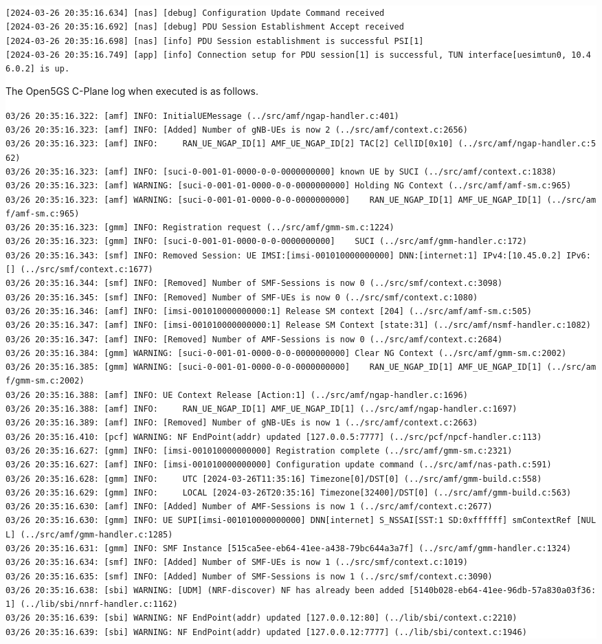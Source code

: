 ```
[2024-03-26 20:35:16.634] [nas] [debug] Configuration Update Command received
[2024-03-26 20:35:16.692] [nas] [debug] PDU Session Establishment Accept received
[2024-03-26 20:35:16.698] [nas] [info] PDU Session establishment is successful PSI[1]
[2024-03-26 20:35:16.749] [app] [info] Connection setup for PDU session[1] is successful, TUN interface[uesimtun0, 10.46.0.2] is up.
```
The Open5GS C-Plane log when executed is as follows.
```
03/26 20:35:16.322: [amf] INFO: InitialUEMessage (../src/amf/ngap-handler.c:401)
03/26 20:35:16.323: [amf] INFO: [Added] Number of gNB-UEs is now 2 (../src/amf/context.c:2656)
03/26 20:35:16.323: [amf] INFO:     RAN_UE_NGAP_ID[1] AMF_UE_NGAP_ID[2] TAC[2] CellID[0x10] (../src/amf/ngap-handler.c:562)
03/26 20:35:16.323: [amf] INFO: [suci-0-001-01-0000-0-0-0000000000] known UE by SUCI (../src/amf/context.c:1838)
03/26 20:35:16.323: [amf] WARNING: [suci-0-001-01-0000-0-0-0000000000] Holding NG Context (../src/amf/amf-sm.c:965)
03/26 20:35:16.323: [amf] WARNING: [suci-0-001-01-0000-0-0-0000000000]    RAN_UE_NGAP_ID[1] AMF_UE_NGAP_ID[1] (../src/amf/amf-sm.c:965)
03/26 20:35:16.323: [gmm] INFO: Registration request (../src/amf/gmm-sm.c:1224)
03/26 20:35:16.323: [gmm] INFO: [suci-0-001-01-0000-0-0-0000000000]    SUCI (../src/amf/gmm-handler.c:172)
03/26 20:35:16.343: [smf] INFO: Removed Session: UE IMSI:[imsi-001010000000000] DNN:[internet:1] IPv4:[10.45.0.2] IPv6:[] (../src/smf/context.c:1677)
03/26 20:35:16.344: [smf] INFO: [Removed] Number of SMF-Sessions is now 0 (../src/smf/context.c:3098)
03/26 20:35:16.345: [smf] INFO: [Removed] Number of SMF-UEs is now 0 (../src/smf/context.c:1080)
03/26 20:35:16.346: [amf] INFO: [imsi-001010000000000:1] Release SM context [204] (../src/amf/amf-sm.c:505)
03/26 20:35:16.347: [amf] INFO: [imsi-001010000000000:1] Release SM Context [state:31] (../src/amf/nsmf-handler.c:1082)
03/26 20:35:16.347: [amf] INFO: [Removed] Number of AMF-Sessions is now 0 (../src/amf/context.c:2684)
03/26 20:35:16.384: [gmm] WARNING: [suci-0-001-01-0000-0-0-0000000000] Clear NG Context (../src/amf/gmm-sm.c:2002)
03/26 20:35:16.385: [gmm] WARNING: [suci-0-001-01-0000-0-0-0000000000]    RAN_UE_NGAP_ID[1] AMF_UE_NGAP_ID[1] (../src/amf/gmm-sm.c:2002)
03/26 20:35:16.388: [amf] INFO: UE Context Release [Action:1] (../src/amf/ngap-handler.c:1696)
03/26 20:35:16.388: [amf] INFO:     RAN_UE_NGAP_ID[1] AMF_UE_NGAP_ID[1] (../src/amf/ngap-handler.c:1697)
03/26 20:35:16.389: [amf] INFO: [Removed] Number of gNB-UEs is now 1 (../src/amf/context.c:2663)
03/26 20:35:16.410: [pcf] WARNING: NF EndPoint(addr) updated [127.0.0.5:7777] (../src/pcf/npcf-handler.c:113)
03/26 20:35:16.627: [gmm] INFO: [imsi-001010000000000] Registration complete (../src/amf/gmm-sm.c:2321)
03/26 20:35:16.627: [amf] INFO: [imsi-001010000000000] Configuration update command (../src/amf/nas-path.c:591)
03/26 20:35:16.628: [gmm] INFO:     UTC [2024-03-26T11:35:16] Timezone[0]/DST[0] (../src/amf/gmm-build.c:558)
03/26 20:35:16.629: [gmm] INFO:     LOCAL [2024-03-26T20:35:16] Timezone[32400]/DST[0] (../src/amf/gmm-build.c:563)
03/26 20:35:16.630: [amf] INFO: [Added] Number of AMF-Sessions is now 1 (../src/amf/context.c:2677)
03/26 20:35:16.630: [gmm] INFO: UE SUPI[imsi-001010000000000] DNN[internet] S_NSSAI[SST:1 SD:0xffffff] smContextRef [NULL] (../src/amf/gmm-handler.c:1285)
03/26 20:35:16.631: [gmm] INFO: SMF Instance [515ca5ee-eb64-41ee-a438-79bc644a3a7f] (../src/amf/gmm-handler.c:1324)
03/26 20:35:16.634: [smf] INFO: [Added] Number of SMF-UEs is now 1 (../src/smf/context.c:1019)
03/26 20:35:16.635: [smf] INFO: [Added] Number of SMF-Sessions is now 1 (../src/smf/context.c:3090)
03/26 20:35:16.638: [sbi] WARNING: [UDM] (NRF-discover) NF has already been added [5140b028-eb64-41ee-96db-57a830a03f36:1] (../lib/sbi/nnrf-handler.c:1162)
03/26 20:35:16.639: [sbi] WARNING: NF EndPoint(addr) updated [127.0.0.12:80] (../lib/sbi/context.c:2210)
03/26 20:35:16.639: [sbi] WARNING: NF EndPoint(addr) updated [127.0.0.12:7777] (../lib/sbi/context.c:1946)
```